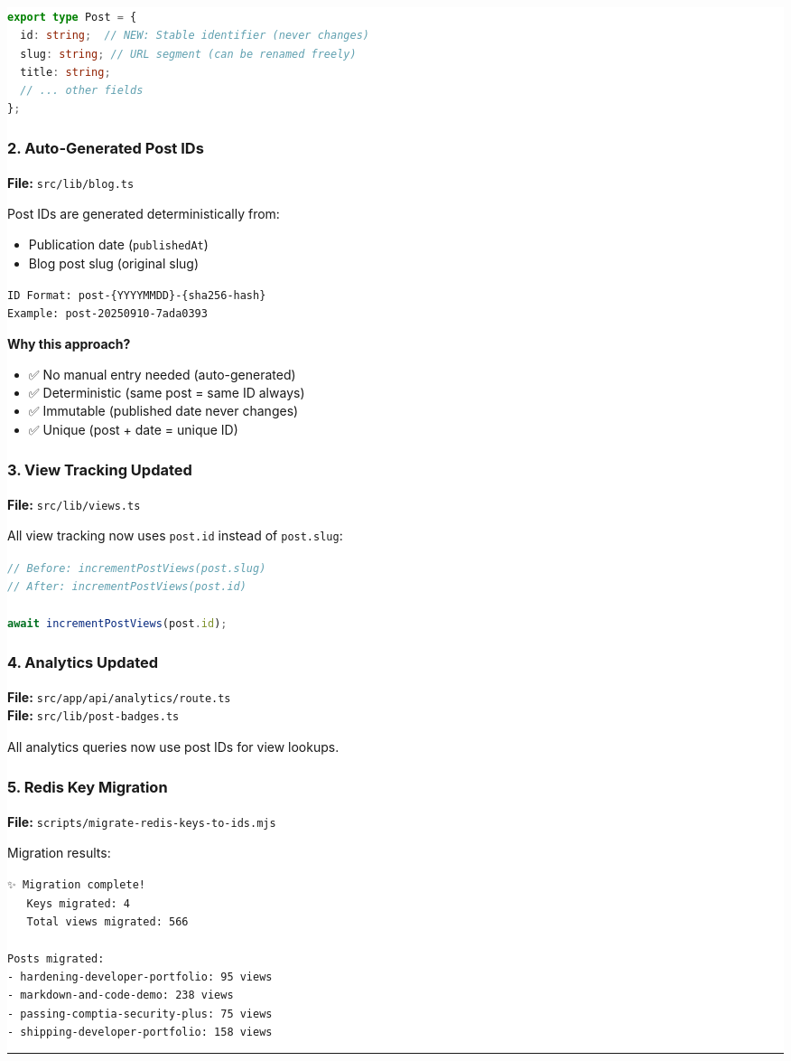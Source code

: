 ```typescript
export type Post = {
  id: string;  // NEW: Stable identifier (never changes)
  slug: string; // URL segment (can be renamed freely)
  title: string;
  // ... other fields
};
```

### 2. Auto-Generated Post IDs

**File:** `src/lib/blog.ts`

Post IDs are generated deterministically from:
- Publication date (`publishedAt`)
- Blog post slug (original slug)

```
ID Format: post-{YYYYMMDD}-{sha256-hash}
Example: post-20250910-7ada0393
```

**Why this approach?**
- ✅ No manual entry needed (auto-generated)
- ✅ Deterministic (same post = same ID always)
- ✅ Immutable (published date never changes)
- ✅ Unique (post + date = unique ID)

### 3. View Tracking Updated

**File:** `src/lib/views.ts`

All view tracking now uses `post.id` instead of `post.slug`:

```typescript
// Before: incrementPostViews(post.slug)
// After: incrementPostViews(post.id)

await incrementPostViews(post.id);
```

### 4. Analytics Updated

**File:** `src/app/api/analytics/route.ts`  
**File:** `src/lib/post-badges.ts`

All analytics queries now use post IDs for view lookups.

### 5. Redis Key Migration

**File:** `scripts/migrate-redis-keys-to-ids.mjs`

Migration results:
```
✨ Migration complete!
   Keys migrated: 4
   Total views migrated: 566

Posts migrated:
- hardening-developer-portfolio: 95 views
- markdown-and-code-demo: 238 views
- passing-comptia-security-plus: 75 views
- shipping-developer-portfolio: 158 views
```

---